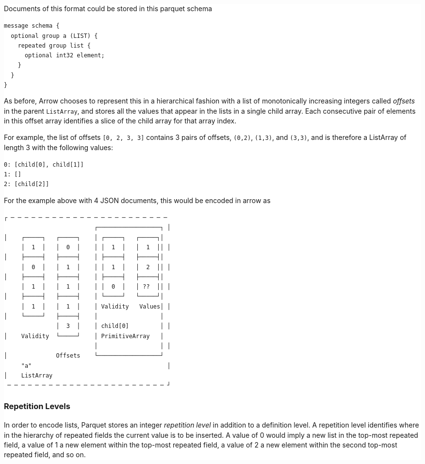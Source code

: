 Documents of this format could be stored in this parquet schema

```text
message schema {
  optional group a (LIST) {
    repeated group list {
      optional int32 element;
    }
  }
}
```

As before, Arrow chooses to represent this in a hierarchical fashion with a list of monotonically increasing integers called *offsets* in the parent `ListArray`, and stores all the values that appear in the lists in a single child array. Each consecutive pair of elements in this offset array identifies a slice of the child array for that array index.

For example, the list of offsets `[0, 2, 3, 3]` contains 3 pairs of offsets, `(0,2)`, `(1,3)`, and `(3,3)`, and is therefore a ListArray of length 3 with the following values:

```text
0: [child[0], child[1]]
1: []
2: [child[2]]
```

For the example above with 4 JSON documents, this would be encoded in arrow as


```text
┌ ─ ─ ─ ─ ─ ─ ─ ─ ─ ─ ─ ─ ─ ─ ─ ─ ─ ─ ─ ─ ─ ─ ─
                          ┌──────────────────┐ │
│    ┌─────┐   ┌─────┐    │ ┌─────┐   ┌─────┐│
     │  1  │   │  0  │    │ │  1  │   │  1  ││ │
│    ├─────┤   ├─────┤    │ ├─────┤   ├─────┤│
     │  0  │   │  1  │    │ │  1  │   │  2  ││ │
│    ├─────┤   ├─────┤    │ ├─────┤   ├─────┤│
     │  1  │   │  1  │    │ │  0  │   │ ??  ││ │
│    ├─────┤   ├─────┤    │ └─────┘   └─────┘│
     │  1  │   │  1  │    │ Validity   Values│ │
│    └─────┘   ├─────┤    │                  │
               │  3  │    │ child[0]         │ │
│    Validity  └─────┘    │ PrimitiveArray   │
                          │                  │ │
│              Offsets    └──────────────────┘
     "a"                                       │
│    ListArray
 ─ ─ ─ ─ ─ ─ ─ ─ ─ ─ ─ ─ ─ ─ ─ ─ ─ ─ ─ ─ ─ ─ ─ ┘
```

### Repetition Levels

In order to encode lists, Parquet stores an integer *repetition level* in addition to a definition level. A repetition level identifies where in the hierarchy of repeated fields the current value is to be inserted. A value of 0 would imply a new list in the top-most repeated field, a value of 1 a new element within the top-most repeated field, a value of 2 a new element within the second top-most repeated field, and so on.
